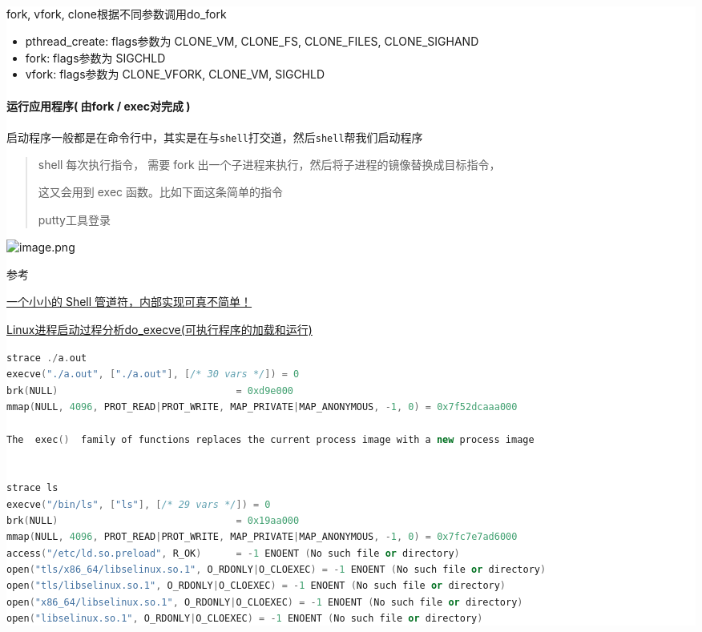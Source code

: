 

fork, vfork, clone根据不同参数调用do_fork

- pthread_create: flags参数为 CLONE_VM, CLONE_FS, CLONE_FILES, CLONE_SIGHAND
- fork: flags参数为 SIGCHLD
- vfork: flags参数为 CLONE_VFORK, CLONE_VM, SIGCHLD

 

  

#### 运行应用程序( 由fork / exec对完成 )



 启动程序一般都是在命令行中，其实是在与`shell`打交道，然后`shell`帮我们启动程序 

> shell 每次执行指令， 需要 fork 出一个子进程来执行，然后将子进程的镜像替换成目标指令，
>
> 这又会用到 exec 函数。比如下面这条简单的指令 
>
> putty工具登录 

![image.png](https://i.loli.net/2019/11/30/fvt5JX4mZ3AUOFB.png)









参考

[一个小小的 Shell 管道符，内部实现可真不简单！](https://juejin.im/post/5bc98b36f265da0af93b34c6)

[Linux进程启动过程分析do_execve(可执行程序的加载和运行)](https://github.com/gatieme/LDD-LinuxDeviceDrivers/tree/master/study/kernel/01-process/03-execute/01-do_execve)

~~~c++
strace ./a.out
execve("./a.out", ["./a.out"], [/* 30 vars */]) = 0
brk(NULL)                               = 0xd9e000
mmap(NULL, 4096, PROT_READ|PROT_WRITE, MAP_PRIVATE|MAP_ANONYMOUS, -1, 0) = 0x7f52dcaaa000
    
The  exec()  family of functions replaces the current process image with a new process image
    
    
strace ls
execve("/bin/ls", ["ls"], [/* 29 vars */]) = 0
brk(NULL)                               = 0x19aa000
mmap(NULL, 4096, PROT_READ|PROT_WRITE, MAP_PRIVATE|MAP_ANONYMOUS, -1, 0) = 0x7fc7e7ad6000
access("/etc/ld.so.preload", R_OK)      = -1 ENOENT (No such file or directory)
open("tls/x86_64/libselinux.so.1", O_RDONLY|O_CLOEXEC) = -1 ENOENT (No such file or directory)
open("tls/libselinux.so.1", O_RDONLY|O_CLOEXEC) = -1 ENOENT (No such file or directory)
open("x86_64/libselinux.so.1", O_RDONLY|O_CLOEXEC) = -1 ENOENT (No such file or directory)
open("libselinux.so.1", O_RDONLY|O_CLOEXEC) = -1 ENOENT (No such file or directory)    
~~~


